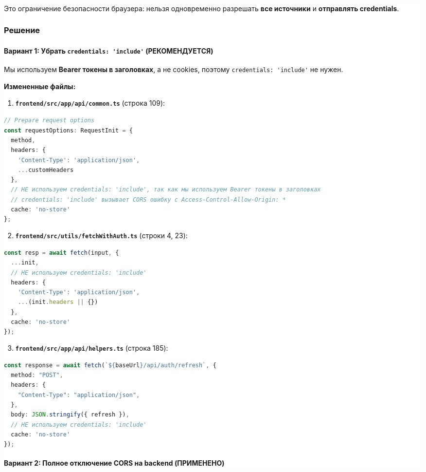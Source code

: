 Это ограничение безопасности браузера: нельзя одновременно разрешать **все источники** и **отправлять credentials**.

### Решение

#### Вариант 1: Убрать `credentials: 'include'` (РЕКОМЕНДУЕТСЯ)

Мы используем **Bearer токены в заголовках**, а не cookies, поэтому `credentials: 'include'` не нужен.

**Измененные файлы:**

1. **`frontend/src/app/api/common.ts`** (строка 109):
```typescript
// Prepare request options
const requestOptions: RequestInit = {
  method,
  headers: {
    'Content-Type': 'application/json',
    ...customHeaders
  },
  // НЕ используем credentials: 'include', так как мы используем Bearer токены в заголовках
  // credentials: 'include' вызывает CORS ошибку с Access-Control-Allow-Origin: *
  cache: 'no-store'
};
```

2. **`frontend/src/utils/fetchWithAuth.ts`** (строки 4, 23):
```typescript
const resp = await fetch(input, {
  ...init,
  // НЕ используем credentials: 'include'
  headers: {
    'Content-Type': 'application/json',
    ...(init.headers || {})
  },
  cache: 'no-store'
});
```

3. **`frontend/src/app/api/helpers.ts`** (строка 185):
```typescript
const response = await fetch(`${baseUrl}/api/auth/refresh`, {
  method: "POST",
  headers: {
    "Content-Type": "application/json",
  },
  body: JSON.stringify({ refresh }),
  // НЕ используем credentials: 'include'
  cache: 'no-store'
});
```

#### Вариант 2: Полное отключение CORS на backend (ПРИМЕНЕНО)
